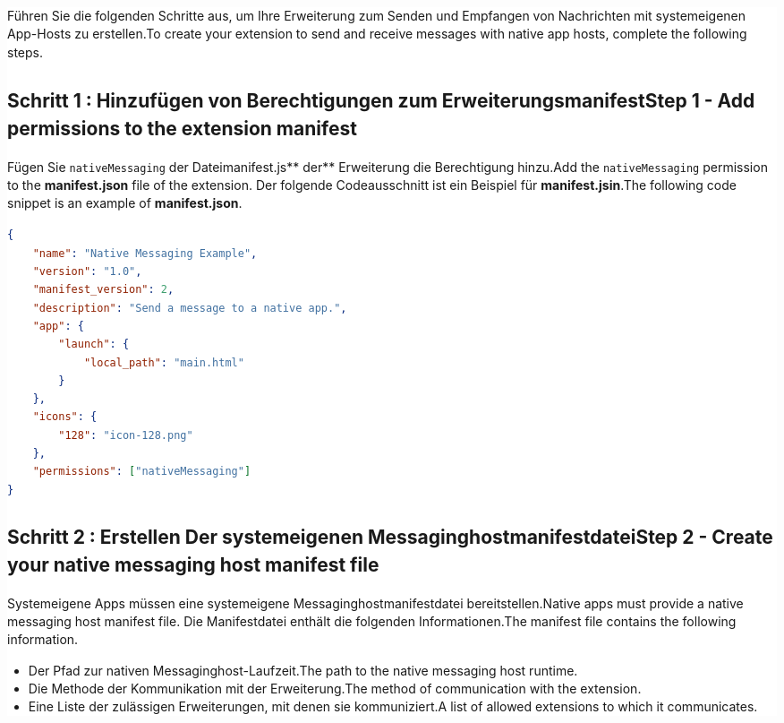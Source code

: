 <span data-ttu-id="c8819-113">Führen Sie die folgenden Schritte aus, um Ihre Erweiterung zum Senden und Empfangen von Nachrichten mit systemeigenen App-Hosts zu erstellen.</span><span class="sxs-lookup"><span data-stu-id="c8819-113">To create your extension to send and receive messages with native app hosts, complete the following steps.</span></span>  

## <a name="step-1---add-permissions-to-the-extension-manifest"></a><span data-ttu-id="c8819-114">Schritt 1 : Hinzufügen von Berechtigungen zum Erweiterungsmanifest</span><span class="sxs-lookup"><span data-stu-id="c8819-114">Step 1 - Add permissions to the extension manifest</span></span>  

<span data-ttu-id="c8819-115">Fügen Sie `nativeMessaging` der Dateimanifest.js\*\* der\*\* Erweiterung die Berechtigung hinzu.</span><span class="sxs-lookup"><span data-stu-id="c8819-115">Add the `nativeMessaging` permission to the **manifest.json** file of the extension.</span></span>  <span data-ttu-id="c8819-116">Der folgende Codeausschnitt ist ein Beispiel für **manifest.jsin**.</span><span class="sxs-lookup"><span data-stu-id="c8819-116">The following code snippet is an example of **manifest.json**.</span></span>  

```json
{
    "name": "Native Messaging Example",
    "version": "1.0",
    "manifest_version": 2, 
    "description": "Send a message to a native app.",
    "app": { 
        "launch": { 
            "local_path": "main.html" 
        } 
    }, 
    "icons": { 
        "128": "icon-128.png"
    }, 
    "permissions": ["nativeMessaging"] 
}
```  

## <a name="step-2---create-your-native-messaging-host-manifest-file"></a><span data-ttu-id="c8819-117">Schritt 2 : Erstellen Der systemeigenen Messaginghostmanifestdatei</span><span class="sxs-lookup"><span data-stu-id="c8819-117">Step 2 - Create your native messaging host manifest file</span></span>  

<span data-ttu-id="c8819-118">Systemeigene Apps müssen eine systemeigene Messaginghostmanifestdatei bereitstellen.</span><span class="sxs-lookup"><span data-stu-id="c8819-118">Native apps must provide a native messaging host manifest file.</span></span>  <span data-ttu-id="c8819-119">Die Manifestdatei enthält die folgenden Informationen.</span><span class="sxs-lookup"><span data-stu-id="c8819-119">The manifest file contains the following information.</span></span>  

*   <span data-ttu-id="c8819-120">Der Pfad zur nativen Messaginghost-Laufzeit.</span><span class="sxs-lookup"><span data-stu-id="c8819-120">The path to the native messaging host runtime.</span></span>  
*   <span data-ttu-id="c8819-121">Die Methode der Kommunikation mit der Erweiterung.</span><span class="sxs-lookup"><span data-stu-id="c8819-121">The method of communication with the extension.</span></span>  
*   <span data-ttu-id="c8819-122">Eine Liste der zulässigen Erweiterungen, mit denen sie kommuniziert.</span><span class="sxs-lookup"><span data-stu-id="c8819-122">A list of allowed extensions to which it communicates.</span></span>  
    

[MicrosoftMicrosoftedgeAddonsMicrosoftEdgeExtensionsHome]: https://microsoftedge.microsoft.com/addons/Microsoft-Edge-Extensions-Home "Microsoft Edge-Add-Ons"
[CCA4IL]: https://creativecommons.org/licenses/by/4.0  
[CCby4Image]: https://i.creativecommons.org/l/by/4.0/88x31.png  
[GoogleSitePolicies]: https://developers.google.com/terms/site-policies